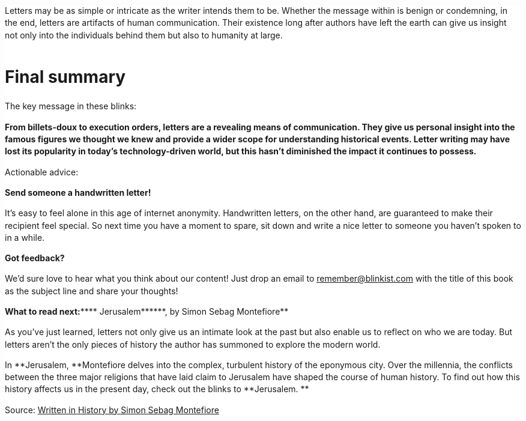 Letters may be as simple or intricate as the writer intends them to be. Whether the message within is benign or condemning, in the end, letters are artifacts of human communication. Their existence long after authors have left the earth can give us insight not only into the individuals behind them but also to humanity at large.

# Final summary

The key message in these blinks:

**From billets-doux to execution orders, letters are a revealing means of communication. They give us personal insight into the famous figures we thought we knew and provide a wider scope for understanding historical events. Letter writing may have lost its popularity in today’s technology-driven world, but this hasn’t diminished the impact it continues to possess.**

Actionable advice:

**Send someone a handwritten letter!**

It’s easy to feel alone in this age of internet anonymity. Handwritten letters, on the other hand, are guaranteed to make their recipient feel special. So next time you have a moment to spare, sit down and write a nice letter to someone you haven’t spoken to in a while.

**Got feedback?**

We’d sure love to hear what you think about our content! Just drop an email to remember@blinkist.com with the title of this book as the subject line and share your thoughts!

**What to read next:****** Jerusalem******, by Simon Sebag Montefiore**

As you’ve just learned, letters not only give us an intimate look at the past but also enable us to reflect on who we are today. But letters aren’t the only pieces of history the author has summoned to explore the modern world.

In **Jerusalem, **Montefiore delves into the complex, turbulent history of the eponymous city. Over the millennia, the conflicts between the three major religions that have laid claim to Jerusalem have shaped the course of human history. To find out how this history affects us in the present day, check out the blinks to **Jerusalem. **


Source: [Written in History by Simon Sebag Montefiore](https://www.blinkist.com/books/written-in-history-en)
